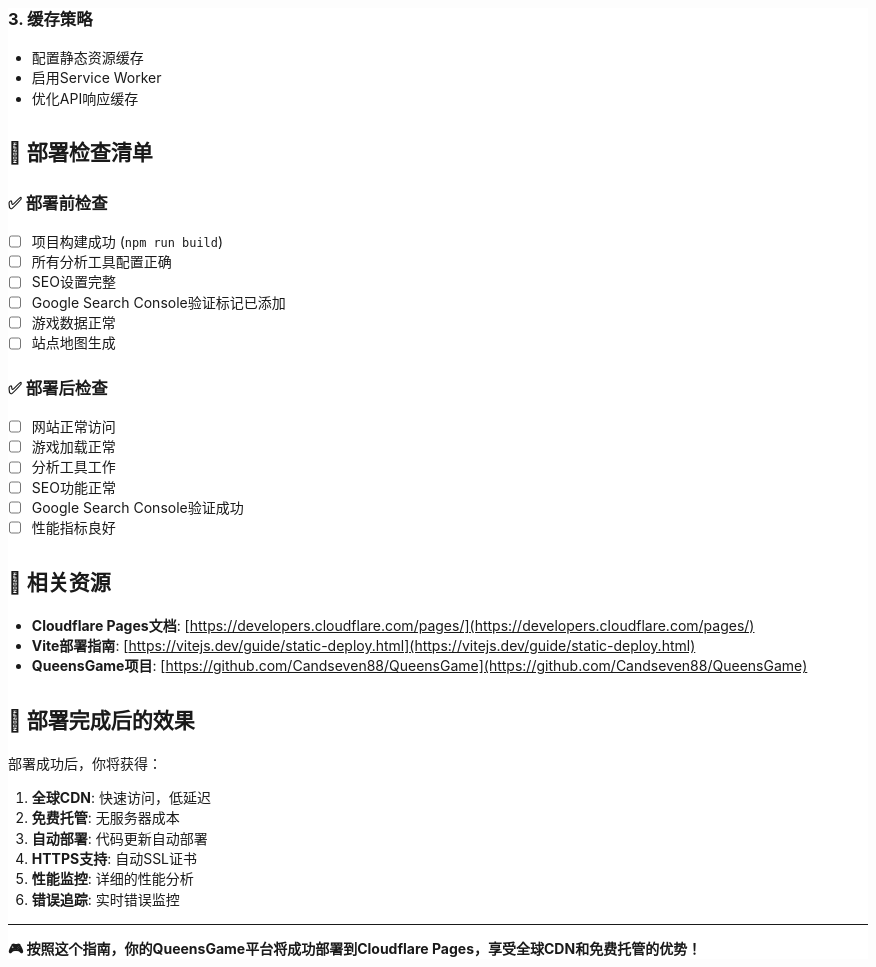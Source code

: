 ### 3. **缓存策略**
- 配置静态资源缓存
- 启用Service Worker
- 优化API响应缓存

## 🎯 部署检查清单

### ✅ 部署前检查
- [ ] 项目构建成功 (`npm run build`)
- [ ] 所有分析工具配置正确
- [ ] SEO设置完整
- [ ] Google Search Console验证标记已添加
- [ ] 游戏数据正常
- [ ] 站点地图生成

### ✅ 部署后检查
- [ ] 网站正常访问
- [ ] 游戏加载正常
- [ ] 分析工具工作
- [ ] SEO功能正常
- [ ] Google Search Console验证成功
- [ ] 性能指标良好

## 🔗 相关资源

- **Cloudflare Pages文档**: [https://developers.cloudflare.com/pages/](https://developers.cloudflare.com/pages/)
- **Vite部署指南**: [https://vitejs.dev/guide/static-deploy.html](https://vitejs.dev/guide/static-deploy.html)
- **QueensGame项目**: [https://github.com/Candseven88/QueensGame](https://github.com/Candseven88/QueensGame)

## 🎉 部署完成后的效果

部署成功后，你将获得：

1. **全球CDN**: 快速访问，低延迟
2. **免费托管**: 无服务器成本
3. **自动部署**: 代码更新自动部署
4. **HTTPS支持**: 自动SSL证书
5. **性能监控**: 详细的性能分析
6. **错误追踪**: 实时错误监控

---

**🎮 按照这个指南，你的QueensGame平台将成功部署到Cloudflare Pages，享受全球CDN和免费托管的优势！** 